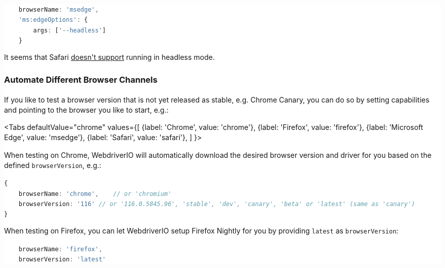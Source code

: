 </TabItem>
<TabItem value="msedge">

```ts
    browserName: 'msedge',
    'ms:edgeOptions': {
        args: ['--headless']
    }
```

</TabItem>
<TabItem value="safari">

It seems that Safari [doesn't support](https://discussions.apple.com/thread/251837694) running in headless mode.

</TabItem>
</Tabs>

### Automate Different Browser Channels

If you like to test a browser version that is not yet released as stable, e.g. Chrome Canary, you can do so by setting capabilities and pointing to the browser you like to start, e.g.:

<Tabs
  defaultValue="chrome"
  values={[
    {label: 'Chrome', value: 'chrome'},
 {label: 'Firefox', value: 'firefox'},
 {label: 'Microsoft Edge', value: 'msedge'},
 {label: 'Safari', value: 'safari'},
 ]
}>
<TabItem value="chrome">

When testing on Chrome, WebdriverIO will automatically download the desired browser version and driver for you based on the defined `browserVersion`, e.g.:

```ts
{
    browserName: 'chrome',    // or 'chromium'
    browserVersion: '116' // or '116.0.5845.96', 'stable', 'dev', 'canary', 'beta' or 'latest' (same as 'canary')
}
```

</TabItem>
<TabItem value="firefox">

When testing on Firefox, you can let WebdriverIO setup Firefox Nightly for you by providing `latest` as `browserVersion`:

```ts
    browserName: 'firefox',
    browserVersion: 'latest'
```
